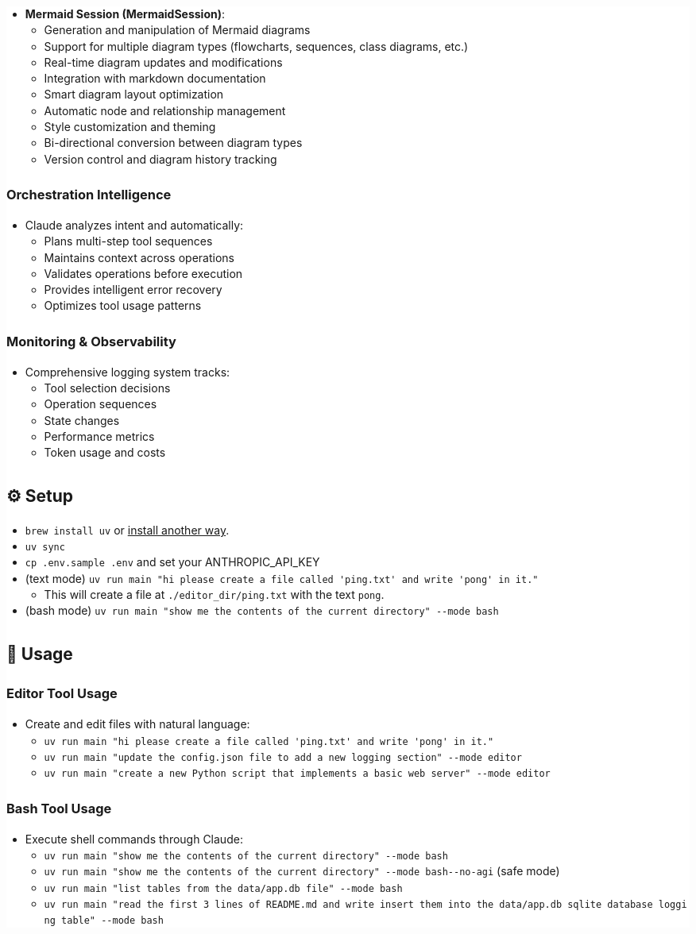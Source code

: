 - **Mermaid Session (MermaidSession)**:
  - Generation and manipulation of Mermaid diagrams
  - Support for multiple diagram types (flowcharts, sequences, class diagrams, etc.)
  - Real-time diagram updates and modifications
  - Integration with markdown documentation
  - Smart diagram layout optimization
  - Automatic node and relationship management
  - Style customization and theming
  - Bi-directional conversion between diagram types
  - Version control and diagram history tracking

### Orchestration Intelligence
- Claude analyzes intent and automatically:
  - Plans multi-step tool sequences
  - Maintains context across operations
  - Validates operations before execution
  - Provides intelligent error recovery
  - Optimizes tool usage patterns

### Monitoring & Observability
- Comprehensive logging system tracks:
  - Tool selection decisions
  - Operation sequences
  - State changes
  - Performance metrics
  - Token usage and costs


## ⚙️ Setup
- `brew install uv` or [install another way](https://docs.astral.sh/uv/getting-started/installation/#pypi).
- `uv sync`
- `cp .env.sample .env` and set your ANTHROPIC_API_KEY
- (text mode) `uv run main "hi please create a file called 'ping.txt' and write 'pong' in it."`
  - This will create a file at `./editor_dir/ping.txt` with the text `pong`.
- (bash mode) `uv run main "show me the contents of the current directory" --mode bash`

## 🚀 Usage

### Editor Tool Usage
- Create and edit files with natural language:
  - `uv run main "hi please create a file called 'ping.txt' and write 'pong' in it."`
  - `uv run main "update the config.json file to add a new logging section" --mode editor`
  - `uv run main "create a new Python script that implements a basic web server" --mode editor`

### Bash Tool Usage  
- Execute shell commands through Claude:
  - `uv run main "show me the contents of the current directory" --mode bash`
  - `uv run main "show me the contents of the current directory" --mode bash--no-agi` (safe mode)
  - `uv run main "list tables from the data/app.db file" --mode bash`
  - `uv run main "read the first 3 lines of README.md and write insert them into the data/app.db sqlite database logging table" --mode bash` 
